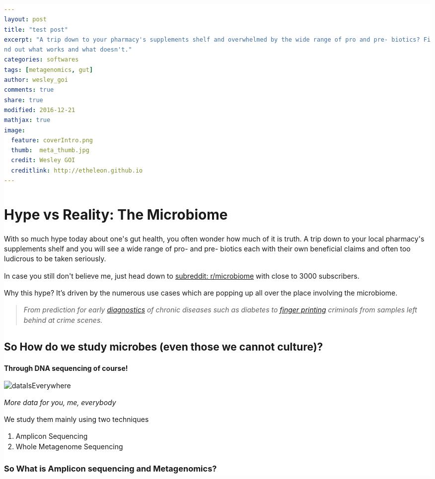 ```yaml
---
layout: post
title: "test post"
excerpt: "A trip down to your pharmacy's supplements shelf and overwhelmed by the wide range of pro and pre- biotics? Find out what works and what doesn't."
categories: softwares
tags: [metagenomics, gut]
author: wesley_goi
comments: true
share: true
modified: 2016-12-21
mathjax: true
image:
  feature: coverIntro.png
  thumb:  meta_thumb.jpg
  credit: Wesley GOI
  creditlink: http://etheleon.github.io
---
```


# Hype vs Reality: The Microbiome

With so much hype today about one's gut health, you often wonder how much of it is truth. A trip down to your local pharmacy's supplements shelf and you will see a wide range of pro- and pre- biotics each with their own beneficial claims and often too ludicrous to be taken seriously.

In case you still don't believe me, just head down to [subreddit: r/microbiome](https://m.reddit.com/r/Microbiome/?compact=true) with close to 3000 subscribers.

Why this hype? It’s driven by the numerous use cases which are popping up all over the place involving the microbiome.

> _From prediction for early [diagnostics](http://www.nature.com/nrmicro/journal/v14/n8/fig_tab/nrmicro.2016.83_F2.html) of chronic diseases such as diabetes to [finger printing](http://www.sciencemag.org/news/2016/03/how-your-microbiome-can-put-you-scene-crime) criminals from samples left behind at crime scenes._

## So How do we study microbes (even those we cannot culture)?

__Through DNA sequencing of course!__

![dataIsEverywhere](https://imgflip.com/s/meme/X-Everywhere.jpg)

*More data for you, me, everybody*

We study them mainly using two techniques

1. Amplicon Sequencing
2. Whole Metagenome Sequencing

### So What is Amplicon sequencing and Metagenomics? 


[Ribotagger]: https://bmcbioinformatics.biomedcentral.com/articles/10.1186/s12859-016-1378-x
[Vegan]: https://cran.r-project.org/web/packages/vegan/vignettes/diversity-vegan.pdf
[review article]: http://www.nature.com/nrmicro/journal/v14/n1/abs/nrmicro3552.html